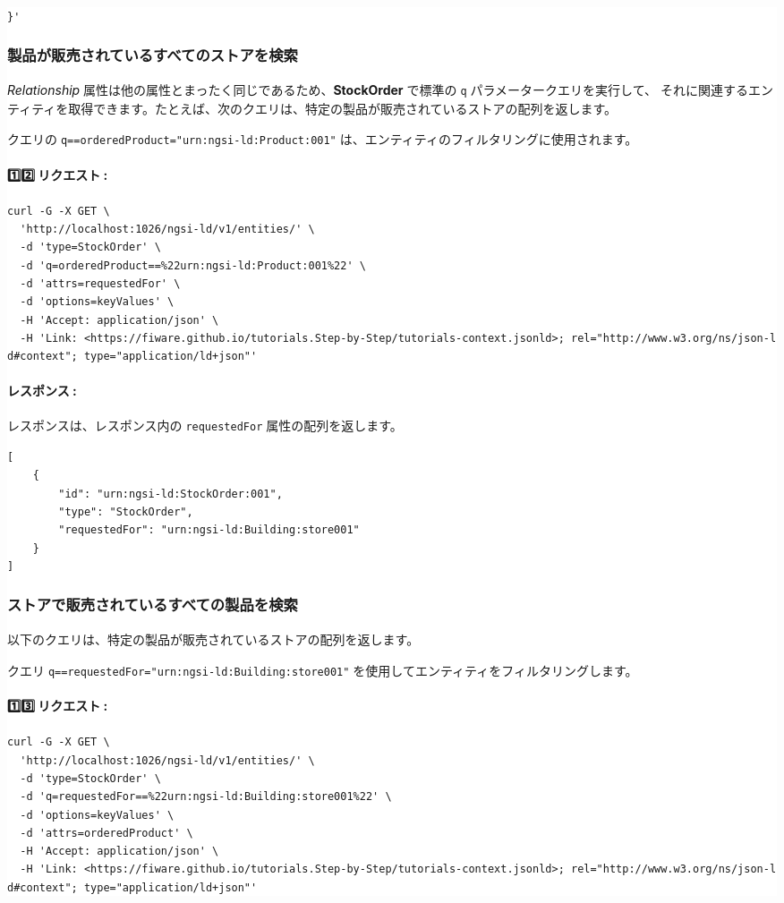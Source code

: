```console
}'
```

<a name="find-all-stores-in-which-a-product-is-sold"></a>

### 製品が販売されているすべてのストアを検索

_Relationship_ 属性は他の属性とまったく同じであるため、**StockOrder** で標準の `q` パラメータークエリを実行して、
それに関連するエンティティを取得できます。たとえば、次のクエリは、特定の製品が販売されているストアの配列を返します。

クエリの `q==orderedProduct="urn:ngsi-ld:Product:001"` は、エンティティのフィルタリングに使用されます。


#### 1️⃣2️⃣ リクエスト :

```console
curl -G -X GET \
  'http://localhost:1026/ngsi-ld/v1/entities/' \
  -d 'type=StockOrder' \
  -d 'q=orderedProduct==%22urn:ngsi-ld:Product:001%22' \
  -d 'attrs=requestedFor' \
  -d 'options=keyValues' \
  -H 'Accept: application/json' \
  -H 'Link: <https://fiware.github.io/tutorials.Step-by-Step/tutorials-context.jsonld>; rel="http://www.w3.org/ns/json-ld#context"; type="application/ld+json"'
```

#### レスポンス :

レスポンスは、レスポンス内の `requestedFor` 属性の配列を返します。

```jsonld
[
    {
        "id": "urn:ngsi-ld:StockOrder:001",
        "type": "StockOrder",
        "requestedFor": "urn:ngsi-ld:Building:store001"
    }
]
```

<a name="find-all-products-sold-in-a-store"></a>

### ストアで販売されているすべての製品を検索

以下のクエリは、特定の製品が販売されているストアの配列を返します。

クエリ `q==requestedFor="urn:ngsi-ld:Building:store001"` を使用してエンティティをフィルタリングします。

#### 1️⃣3️⃣ リクエスト :

```console
curl -G -X GET \
  'http://localhost:1026/ngsi-ld/v1/entities/' \
  -d 'type=StockOrder' \
  -d 'q=requestedFor==%22urn:ngsi-ld:Building:store001%22' \
  -d 'options=keyValues' \
  -d 'attrs=orderedProduct' \
  -H 'Accept: application/json' \
  -H 'Link: <https://fiware.github.io/tutorials.Step-by-Step/tutorials-context.jsonld>; rel="http://www.w3.org/ns/json-ld#context"; type="application/ld+json"'
```
